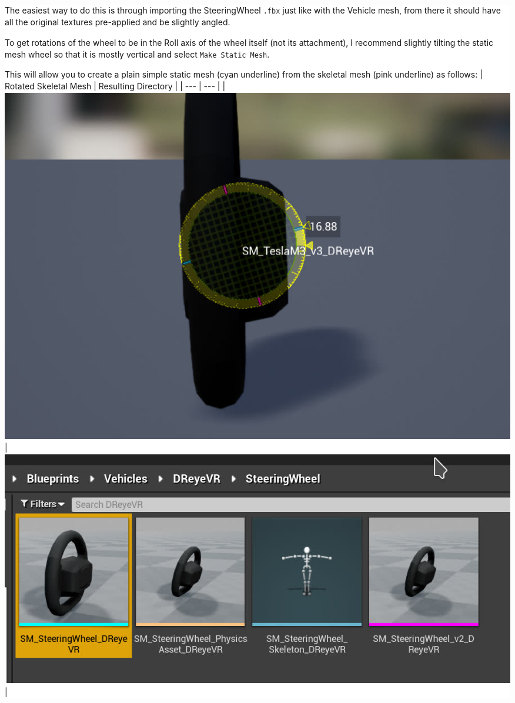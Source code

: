 The easiest way to do this is through importing the SteeringWheel `.fbx` just like with the Vehicle mesh, from there it should have all the original textures pre-applied and be slightly angled. 

To get rotations of the wheel to be in the Roll axis of the wheel itself (not its attachment), I recommend slightly tilting the static mesh wheel so that it is mostly vertical and select `Make Static Mesh`. 

This will allow you to create a plain simple static mesh (cyan underline) from the skeletal mesh (pink underline) as follows:
| Rotated Skeletal Mesh | Resulting Directory | 
| --- | --- |
| ![RotWheel](Figures/Model/WheelRot.jpg) | ![SelectedWheel](Figures/Model/SelectSMWheel.jpg) |
